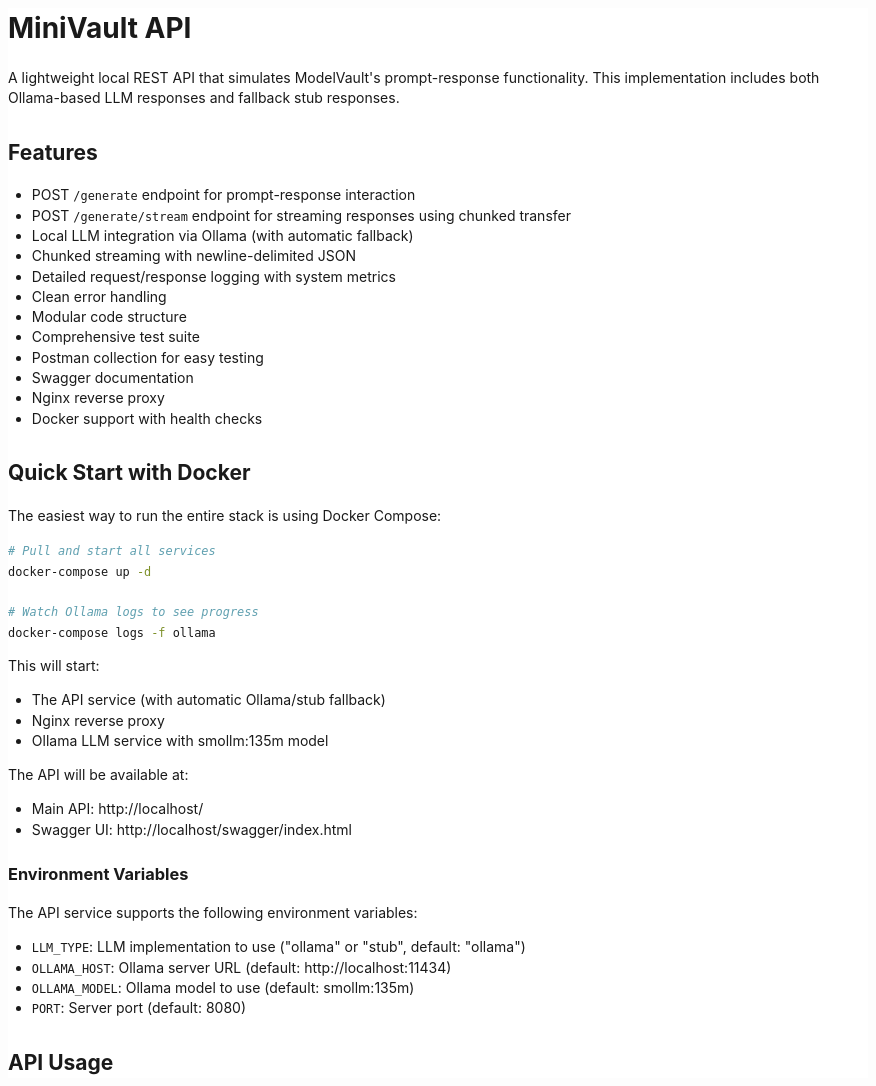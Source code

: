 # MiniVault API

A lightweight local REST API that simulates ModelVault's prompt-response functionality. This implementation includes both Ollama-based LLM responses and fallback stub responses.

## Features

- POST `/generate` endpoint for prompt-response interaction
- POST `/generate/stream` endpoint for streaming responses using chunked transfer
- Local LLM integration via Ollama (with automatic fallback)
- Chunked streaming with newline-delimited JSON
- Detailed request/response logging with system metrics
- Clean error handling
- Modular code structure
- Comprehensive test suite
- Postman collection for easy testing
- Swagger documentation
- Nginx reverse proxy
- Docker support with health checks

## Quick Start with Docker

The easiest way to run the entire stack is using Docker Compose:

```bash
# Pull and start all services
docker-compose up -d

# Watch Ollama logs to see progress
docker-compose logs -f ollama
```

This will start:
- The API service (with automatic Ollama/stub fallback)
- Nginx reverse proxy
- Ollama LLM service with smollm:135m model

The API will be available at:
- Main API: http://localhost/
- Swagger UI: http://localhost/swagger/index.html

### Environment Variables

The API service supports the following environment variables:
- `LLM_TYPE`: LLM implementation to use ("ollama" or "stub", default: "ollama")
- `OLLAMA_HOST`: Ollama server URL (default: http://localhost:11434)
- `OLLAMA_MODEL`: Ollama model to use (default: smollm:135m)
- `PORT`: Server port (default: 8080)

## API Usage
